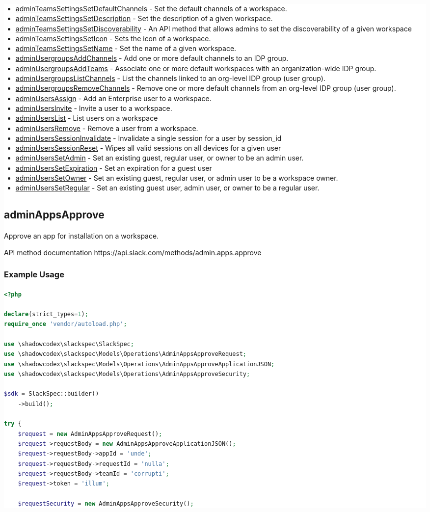 * [adminTeamsSettingsSetDefaultChannels](#adminteamssettingssetdefaultchannels) - Set the default channels of a workspace.
* [adminTeamsSettingsSetDescription](#adminteamssettingssetdescription) - Set the description of a given workspace.
* [adminTeamsSettingsSetDiscoverability](#adminteamssettingssetdiscoverability) - An API method that allows admins to set the discoverability of a given workspace
* [adminTeamsSettingsSetIcon](#adminteamssettingsseticon) - Sets the icon of a workspace.
* [adminTeamsSettingsSetName](#adminteamssettingssetname) - Set the name of a given workspace.
* [adminUsergroupsAddChannels](#adminusergroupsaddchannels) - Add one or more default channels to an IDP group.
* [adminUsergroupsAddTeams](#adminusergroupsaddteams) - Associate one or more default workspaces with an organization-wide IDP group.
* [adminUsergroupsListChannels](#adminusergroupslistchannels) - List the channels linked to an org-level IDP group (user group).
* [adminUsergroupsRemoveChannels](#adminusergroupsremovechannels) - Remove one or more default channels from an org-level IDP group (user group).
* [adminUsersAssign](#adminusersassign) - Add an Enterprise user to a workspace.
* [adminUsersInvite](#adminusersinvite) - Invite a user to a workspace.
* [adminUsersList](#adminuserslist) - List users on a workspace
* [adminUsersRemove](#adminusersremove) - Remove a user from a workspace.
* [adminUsersSessionInvalidate](#adminuserssessioninvalidate) - Invalidate a single session for a user by session_id
* [adminUsersSessionReset](#adminuserssessionreset) - Wipes all valid sessions on all devices for a given user
* [adminUsersSetAdmin](#adminuserssetadmin) - Set an existing guest, regular user, or owner to be an admin user.
* [adminUsersSetExpiration](#adminuserssetexpiration) - Set an expiration for a guest user
* [adminUsersSetOwner](#adminuserssetowner) - Set an existing guest, regular user, or admin user to be a workspace owner.
* [adminUsersSetRegular](#adminuserssetregular) - Set an existing guest user, admin user, or owner to be a regular user.

## adminAppsApprove

Approve an app for installation on a workspace.

API method documentation
<https://api.slack.com/methods/admin.apps.approve>

### Example Usage

```php
<?php

declare(strict_types=1);
require_once 'vendor/autoload.php';

use \shadowcodex\slackspec\SlackSpec;
use \shadowcodex\slackspec\Models\Operations\AdminAppsApproveRequest;
use \shadowcodex\slackspec\Models\Operations\AdminAppsApproveApplicationJSON;
use \shadowcodex\slackspec\Models\Operations\AdminAppsApproveSecurity;

$sdk = SlackSpec::builder()
    ->build();

try {
    $request = new AdminAppsApproveRequest();
    $request->requestBody = new AdminAppsApproveApplicationJSON();
    $request->requestBody->appId = 'unde';
    $request->requestBody->requestId = 'nulla';
    $request->requestBody->teamId = 'corrupti';
    $request->token = 'illum';

    $requestSecurity = new AdminAppsApproveSecurity();
```